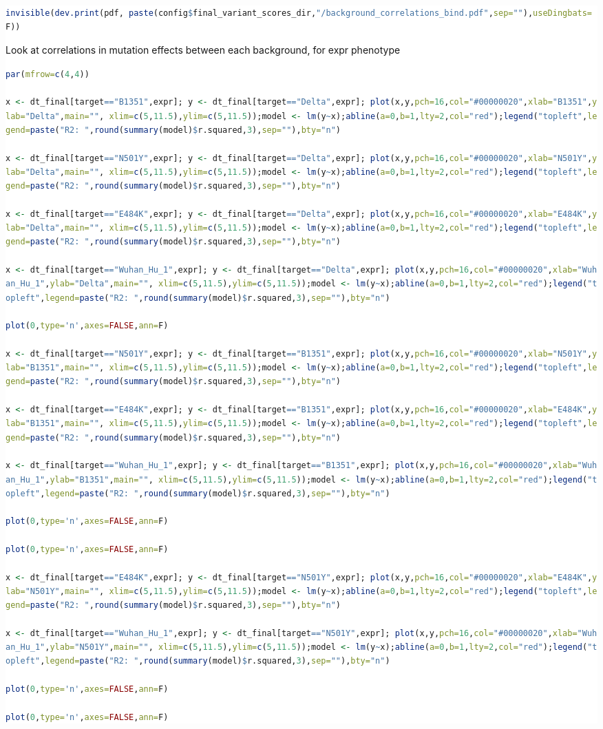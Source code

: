 ``` r
invisible(dev.print(pdf, paste(config$final_variant_scores_dir,"/background_correlations_bind.pdf",sep=""),useDingbats=F))
```

Look at correlations in mutation effects between each background, for
expr phenotype

``` r
par(mfrow=c(4,4))

x <- dt_final[target=="B1351",expr]; y <- dt_final[target=="Delta",expr]; plot(x,y,pch=16,col="#00000020",xlab="B1351",ylab="Delta",main="", xlim=c(5,11.5),ylim=c(5,11.5));model <- lm(y~x);abline(a=0,b=1,lty=2,col="red");legend("topleft",legend=paste("R2: ",round(summary(model)$r.squared,3),sep=""),bty="n")

x <- dt_final[target=="N501Y",expr]; y <- dt_final[target=="Delta",expr]; plot(x,y,pch=16,col="#00000020",xlab="N501Y",ylab="Delta",main="", xlim=c(5,11.5),ylim=c(5,11.5));model <- lm(y~x);abline(a=0,b=1,lty=2,col="red");legend("topleft",legend=paste("R2: ",round(summary(model)$r.squared,3),sep=""),bty="n")

x <- dt_final[target=="E484K",expr]; y <- dt_final[target=="Delta",expr]; plot(x,y,pch=16,col="#00000020",xlab="E484K",ylab="Delta",main="", xlim=c(5,11.5),ylim=c(5,11.5));model <- lm(y~x);abline(a=0,b=1,lty=2,col="red");legend("topleft",legend=paste("R2: ",round(summary(model)$r.squared,3),sep=""),bty="n")

x <- dt_final[target=="Wuhan_Hu_1",expr]; y <- dt_final[target=="Delta",expr]; plot(x,y,pch=16,col="#00000020",xlab="Wuhan_Hu_1",ylab="Delta",main="", xlim=c(5,11.5),ylim=c(5,11.5));model <- lm(y~x);abline(a=0,b=1,lty=2,col="red");legend("topleft",legend=paste("R2: ",round(summary(model)$r.squared,3),sep=""),bty="n")

plot(0,type='n',axes=FALSE,ann=F)

x <- dt_final[target=="N501Y",expr]; y <- dt_final[target=="B1351",expr]; plot(x,y,pch=16,col="#00000020",xlab="N501Y",ylab="B1351",main="", xlim=c(5,11.5),ylim=c(5,11.5));model <- lm(y~x);abline(a=0,b=1,lty=2,col="red");legend("topleft",legend=paste("R2: ",round(summary(model)$r.squared,3),sep=""),bty="n")

x <- dt_final[target=="E484K",expr]; y <- dt_final[target=="B1351",expr]; plot(x,y,pch=16,col="#00000020",xlab="E484K",ylab="B1351",main="", xlim=c(5,11.5),ylim=c(5,11.5));model <- lm(y~x);abline(a=0,b=1,lty=2,col="red");legend("topleft",legend=paste("R2: ",round(summary(model)$r.squared,3),sep=""),bty="n")

x <- dt_final[target=="Wuhan_Hu_1",expr]; y <- dt_final[target=="B1351",expr]; plot(x,y,pch=16,col="#00000020",xlab="Wuhan_Hu_1",ylab="B1351",main="", xlim=c(5,11.5),ylim=c(5,11.5));model <- lm(y~x);abline(a=0,b=1,lty=2,col="red");legend("topleft",legend=paste("R2: ",round(summary(model)$r.squared,3),sep=""),bty="n")

plot(0,type='n',axes=FALSE,ann=F)

plot(0,type='n',axes=FALSE,ann=F)

x <- dt_final[target=="E484K",expr]; y <- dt_final[target=="N501Y",expr]; plot(x,y,pch=16,col="#00000020",xlab="E484K",ylab="N501Y",main="", xlim=c(5,11.5),ylim=c(5,11.5));model <- lm(y~x);abline(a=0,b=1,lty=2,col="red");legend("topleft",legend=paste("R2: ",round(summary(model)$r.squared,3),sep=""),bty="n")

x <- dt_final[target=="Wuhan_Hu_1",expr]; y <- dt_final[target=="N501Y",expr]; plot(x,y,pch=16,col="#00000020",xlab="Wuhan_Hu_1",ylab="N501Y",main="", xlim=c(5,11.5),ylim=c(5,11.5));model <- lm(y~x);abline(a=0,b=1,lty=2,col="red");legend("topleft",legend=paste("R2: ",round(summary(model)$r.squared,3),sep=""),bty="n")

plot(0,type='n',axes=FALSE,ann=F)

plot(0,type='n',axes=FALSE,ann=F)
```